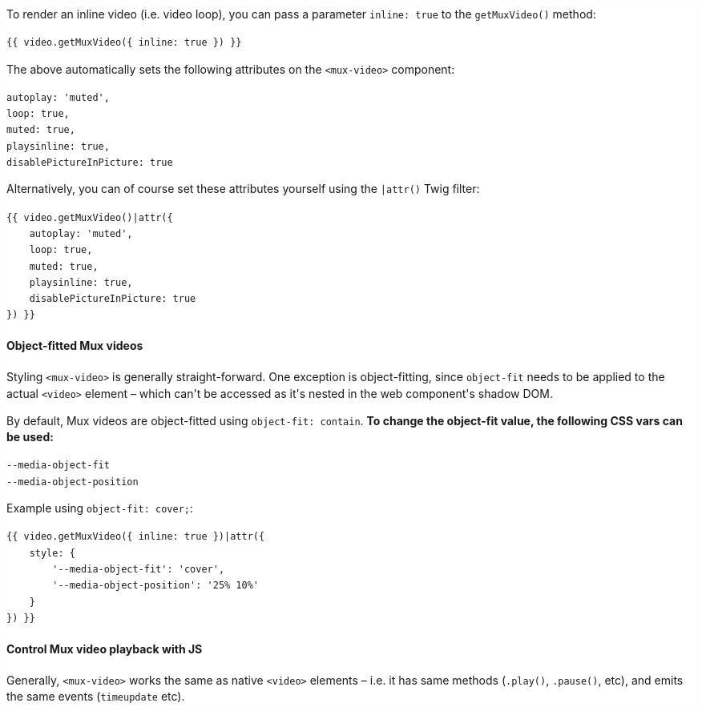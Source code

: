 To render an inline video (i.e. video loop), you can pass a parameter `inline: true` to the `getMuxVideo()` method:  

```twig
{{ video.getMuxVideo({ inline: true }) }}
```

The above automatically sets the following attributes on the `<mux-video>` component:  

```
autoplay: 'muted',
loop: true,
muted: true,
playsinline: true,
disablePictureInPicture: true
```

Alternatively, you can of course set these attributes yourself using the `|attr()` Twig filter:  

```twig
{{ video.getMuxVideo()|attr({
    autoplay: 'muted',
    loop: true,
    muted: true,
    playsinline: true,
    disablePictureInPicture: true
}) }}
```

#### Object-fitted Mux videos

Styling `<mux-video>` is generally straight-forward. One exception is object-fitting, since `object-fit` needs to be applied to the actual `<video>` element – which can't be accessed as it's nested in the web component's shadow DOM.   

By default, Mux videos are object-fitted using `object-fit: contain`. **To change the object-fit value, the following CSS vars can be used:**  

```
--media-object-fit
--media-object-position
```

Example using `object-fit: cover;`:  

```twig
{{ video.getMuxVideo({ inline: true })|attr({
    style: {
        '--media-object-fit': 'cover',
        '--media-object-position': '25% 10%'
    }
}) }}
```

#### Control Mux video playback with JS

Generally, `<mux-video>` works the same as native `<video>` elements – i.e. it has same methods (`.play()`, `.pause()`, etc), and emits the same events (`timeupdate` etc).   

